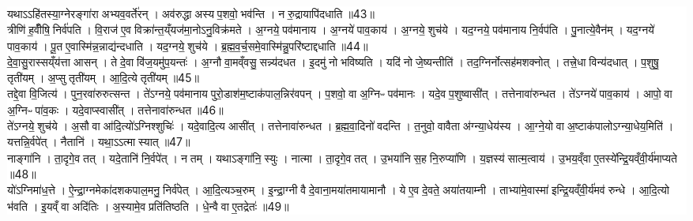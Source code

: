 यथाऽऽहि॑तस्या॒ग्नेरङ्गा॑रा अभ्यव॒वर्ते॑रन् ।
अव॑रुद्धा अस्य प॒शवो॒ भव॑न्ति ।
न रु॒द्रायापि॑दधाति ॥43॥  
त्रीणि॑ ह॒वीँषि॒ निर्व॑पति ।
वि॒राज॑ ए॒व विक्रा॑न्त॒य्ँयज॑मा॒नोऽनु॒विक्र॑मते ।
अ॒ग्नये॒ पव॑मानाय ।
अ॒ग्नये॑ पाव॒काय॑ ।
अ॒ग्नये॒ शुच॑ये ।
यद॒ग्नये॒ पव॑मानाय नि॒र्वप॑ति ।
पु॒नात्ये॒वैन॑म् ।
यद॒ग्नये॑ पाव॒काय॑ ।
पू॒त ए॒वास्मि॑न्न॒न्नाद्य॑न्दधाति ।
यद॒ग्नये॒ शुच॑ये ।
ब्र॒ह्म॒व॒र्च॒समे॒वास्मि॑न्नु॒परि॑ष्टाद्दधाति ॥44॥  
दे॒वा॒सु॒रास्सय्ँय॑त्ता आसन् ।
ते दे॒वा वि॑ज॒यमु॑प॒यन्तः॑ ।
अ॒ग्नौ वा॒मव्ँवसु॒ सन्न्य॑दधत ।
इ॒दमु॑ नो भविष्यति ।
यदि॑ नो जे॒ष्यन्तीति॑ ।
तद॒ग्निर्नोत्सह॑मशक्नोत् ।
तत्त्रे॒धा विन्य॑दधात् ।
प॒शुषु॒ तृती॑यम् ।
अ॒प्सु तृती॑यम् ।
आ॒दि॒त्ये तृती॑यम् ॥45॥  
तद्दे॒वा वि॒जित्य॑ ।
पुन॒रवा॑रुरुत्सन्त ।
ते॑ऽग्नये॒ पव॑मानाय पुरो॒डाश॑म॒ष्टाक॑पाल॒न्निर॑वपन् ।
प॒शवो॒ वा अ॒ग्निᳶ पव॑मानः ।
यदे॒व प॒शुष्वासी॑त् ।
तत्तेनावा॑रुन्धत ।
ते॑ऽग्नये॑ पाव॒काय॑ ।
आपो॒ वा अ॒ग्निᳶ पा॑व॒कः ।
यदे॒वाप्स्वासी॑त् ।
तत्तेनावा॑रुन्धत ॥46॥  
ते॑ऽग्नये॒ शुच॑ये ।
अ॒सौ वा आ॑दि॒त्यो॑ऽग्निश्शुचिः॑ ।
यदे॒वादि॒त्य आसी॑त् ।
तत्तेनावा॑रुन्धत ।
ब्र॒ह्म॒वा॒दिनो॑ वदन्ति ।
त॒नुवो॒ वावैता अ॑ग्न्या॒धेय॑स्य ।
आ॒ग्ने॒यो वा अ॒ष्टाक॑पालोऽग्न्या॒धेय॒मिति॑ ।
यत्तन्नि॒र्वपे॑त् ।
नैतानि॑ ।
यथा॒ऽऽत्मा स्यात् ॥47॥  
नाङ्गा॑नि ।
ता॒दृगे॒व तत् ।
यदे॒तानि॑ नि॒र्वपे॑त् ।
न तम् ।
यथाऽङ्गा॑नि॒ स्युः ।
नात्मा ।
ता॒दृगे॒व तत् ।
उ॒भया॑नि स॒ह नि॒रुप्या॑णि ।
य॒ज्ञस्य॑ सात्म॒त्वाय॑ ।
उ॒भय॒व्ँवा ए॒तस्ये॑न्द्रि॒यव्ँवी॒र्य॑माप्यते ॥48॥  
यो॑ऽग्निमा॑ध॒त्ते ।
ऐ॒न्द्रा॒ग्नमेका॑दशकपाल॒मनु॒ निर्व॑पेत् ।
आ॒दि॒त्यञ्च॒रुम् ।
इ॒न्द्रा॒ग्नी वै दे॒वाना॒मया॑तमायामानौ ।
ये ए॒व दे॒वते॒ अया॑तयाम्नी ।
ताभ्या॑मे॒वास्मा॑ इन्द्रि॒यव्ँवी॒र्य॑मव॑ रुन्धे ।
आ॒दि॒त्यो भ॑वति ।
इ॒यव्ँ वा अदि॑तिः ।
अ॒स्यामे॒व प्रति॑तिष्ठति ।
धे॒न्वै वा ए॒तद्रेतः॑ ॥49॥  